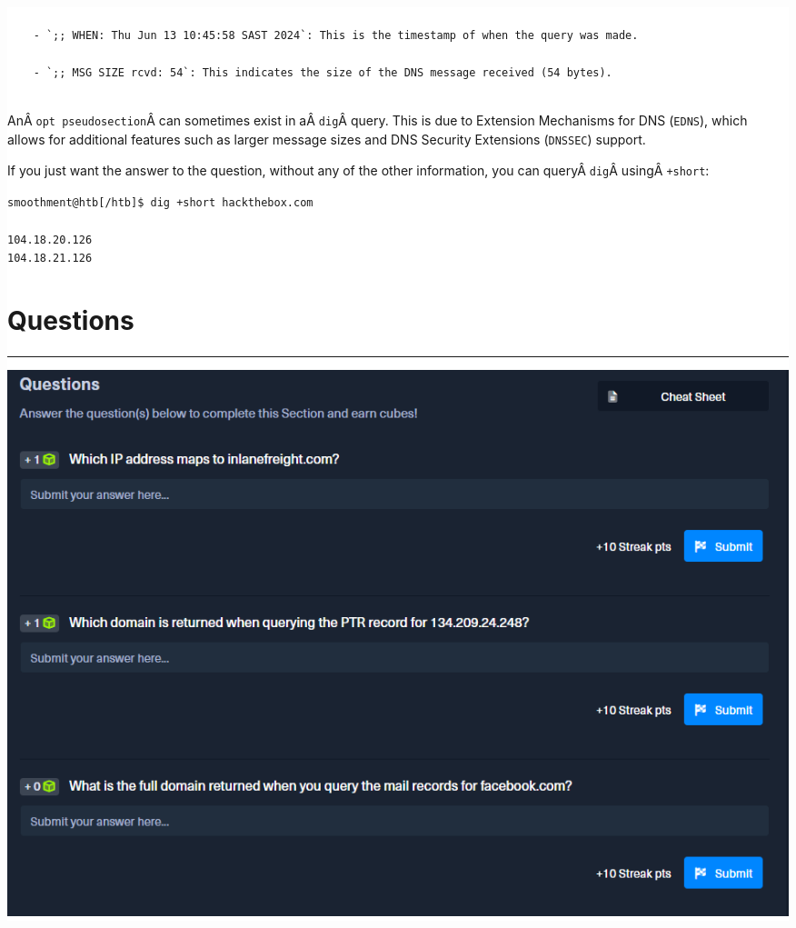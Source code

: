 ```ad-summary
        
    - `;; WHEN: Thu Jun 13 10:45:58 SAST 2024`: This is the timestamp of when the query was made.
        
    - `;; MSG SIZE rcvd: 54`: This indicates the size of the DNS message received (54 bytes).
        
```

AnÂ `opt pseudosection`Â can sometimes exist in aÂ `dig`Â query. This is due to Extension Mechanisms for DNS (`EDNS`), which allows for additional features such as larger message sizes and DNS Security Extensions (`DNSSEC`) support.

If you just want the answer to the question, without any of the other information, you can queryÂ `dig`Â usingÂ `+short`:



```shell-session
smoothment@htb[/htb]$ dig +short hackthebox.com

104.18.20.126
104.18.21.126
```


# Questions
----

![Pasted image 20250127135909.png](../../../../IMAGES/Pasted%20image%2020250127135909.png)
